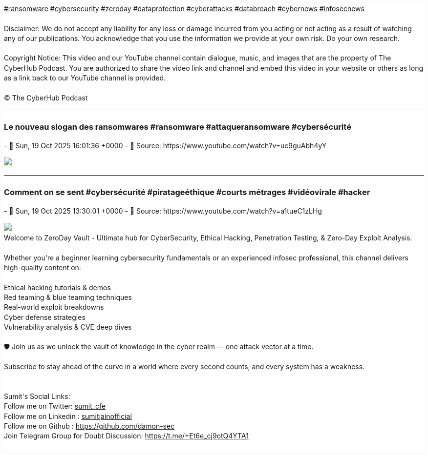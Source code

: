 <a href="https://www.youtube.com/hashtag/ransomware" target="_blank">#ransomware</a> <a href="https://www.youtube.com/hashtag/cybersecurity" target="_blank">#cybersecurity</a> <a href="https://www.youtube.com/hashtag/zeroday" target="_blank">#zeroday</a> <a href="https://www.youtube.com/hashtag/dataprotection" target="_blank">#dataprotection</a> <a href="https://www.youtube.com/hashtag/cyberattacks" target="_blank">#cyberattacks</a> <a href="https://www.youtube.com/hashtag/databreach" target="_blank">#databreach</a> <a href="https://www.youtube.com/hashtag/cybernews" target="_blank">#cybernews</a> <a href="https://www.youtube.com/hashtag/infosecnews" target="_blank">#infosecnews</a> <br />
<br />
Disclaimer: We do not accept any liability for any loss or damage incurred from you acting or not acting as a result of watching any of our publications. You acknowledge that you use the information we provide at your own risk. Do your own research. <br />
<br />
Copyright Notice: This video and our YouTube channel contain dialogue, music, and images that are the property of The CyberHub Podcast. You are authorized to share the video link and channel and embed this video in your website or others as long as a link back to our YouTube channel is provided. <br />
<br />
© The CyberHub Podcast

---

<h3 class="class_h3">Le nouveau slogan des ransomwares #ransomware #attaqueransomware #cybersécurité</h3>
- 📅 Sun, 19 Oct 2025 16:01:36 +0000
- 🔗 Source: https://www.youtube.com/watch?v=uc9guAbh4yY

<a href="https://www.youtube.com/watch?v=uc9guAbh4yY"><img src="https://img.youtube.com/vi/uc9guAbh4yY/0.jpg" /></a><br />

---

<h3 class="class_h3">Comment on se sent #cybersécurité #piratageéthique #courts métrages #vidéovirale #hacker</h3>
- 📅 Sun, 19 Oct 2025 13:30:01 +0000
- 🔗 Source: https://www.youtube.com/watch?v=a1tueC1zLHg

<a href="https://www.youtube.com/watch?v=a1tueC1zLHg"><img src="https://img.youtube.com/vi/a1tueC1zLHg/0.jpg" /></a><br />Welcome to ZeroDay Vault - Ultimate hub for CyberSecurity, Ethical Hacking, Penetration Testing, & Zero-Day Exploit Analysis.<br />
<br />
Whether you're a beginner learning cybersecurity fundamentals or an experienced infosec professional, this channel delivers high-quality content on:<br />
<br />
Ethical hacking tutorials & demos<br />
Red teaming & blue teaming techniques<br />
Real-world exploit breakdowns<br />
Cyber defense strategies<br />
Vulnerability analysis & CVE deep dives<br />
<br />
🛡️ Join us as we unlock the vault of knowledge in the cyber realm — one attack vector at a time.<br />
<br />
Subscribe to stay ahead of the curve in a world where every second counts, and every system has a weakness.<br />
<br />
<br />
Sumit's Social Links:<br />
Follow me on Twitter: <a href="https://twitter.com/sumit_cfe" target="_blank">sumit_cfe</a><br />
Follow me on Linkedin : <a href="https://www.linkedin.com/in/sumitjainofficial/" target="_blank">sumitjainofficial</a><br />
Follow me on Github :  <a href="https://github.com/damon-sec" target="_blank">https://github.com/damon-sec</a><br />
Join Telegram Group for Doubt Discussion: <a href="https://t.me/ Et6e_cj9otQ4YTA1" target="_blank">https://t.me/+Et6e_cj9otQ4YTA1</a><br />
<br />